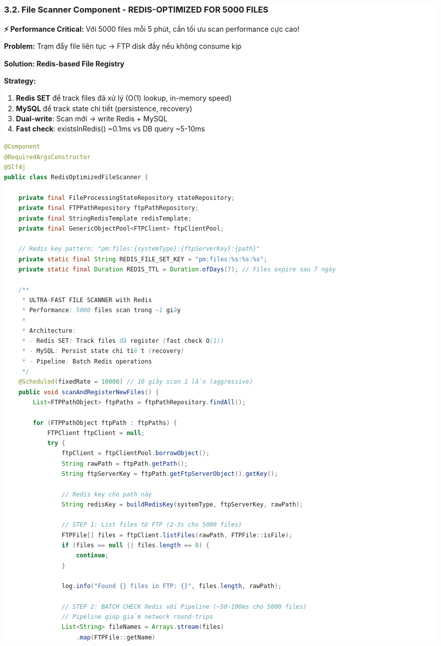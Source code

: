 ### 3.2. File Scanner Component - REDIS-OPTIMIZED FOR 5000 FILES

**⚡ Performance Critical:** Với 5000 files mỗi 5 phút, cần tối ưu scan performance cực cao!

**Problem:** Trạm đẩy file liên tục → FTP disk đầy nếu không consume kịp

**Solution: Redis-based File Registry**

**Strategy:**
1. **Redis SET** để track files đã xử lý (O(1) lookup, in-memory speed)
2. **MySQL** để track state chi tiết (persistence, recovery)
3. **Dual-write**: Scan mới → write Redis + MySQL
4. **Fast check**: existsInRedis() ~0.1ms vs DB query ~5-10ms

```java
@Component
@RequiredArgsConstructor
@Slf4j
public class RedisOptimizedFileScanner {

    private final FileProcessingStateRepository stateRepository;
    private final FTPPathRepository ftpPathRepository;
    private final StringRedisTemplate redisTemplate;
    private final GenericObjectPool<FTPClient> ftpClientPool;

    // Redis key pattern: "pm:files:{systemType}:{ftpServerKey}:{path}"
    private static final String REDIS_FILE_SET_KEY = "pm:files:%s:%s:%s";
    private static final Duration REDIS_TTL = Duration.ofDays(7); // Files expire sau 7 ngày

    /**
     * ULTRA-FAST FILE SCANNER with Redis
     * Performance: 5000 files scan trong ~1 giây
     *
     * Architecture:
     * - Redis SET: Track files đã register (fast check O(1))
     * - MySQL: Persist state chi tiết (recovery)
     * - Pipeline: Batch Redis operations
     */
    @Scheduled(fixedRate = 10000) // 10 giây scan 1 lần (aggressive)
    public void scanAndRegisterNewFiles() {
        List<FTPPathObject> ftpPaths = ftpPathRepository.findAll();

        for (FTPPathObject ftpPath : ftpPaths) {
            FTPClient ftpClient = null;
            try {
                ftpClient = ftpClientPool.borrowObject();
                String rawPath = ftpPath.getPath();
                String ftpServerKey = ftpPath.getFtpServerObject().getKey();

                // Redis key cho path này
                String redisKey = buildRedisKey(systemType, ftpServerKey, rawPath);

                // STEP 1: List files từ FTP (2-3s cho 5000 files)
                FTPFile[] files = ftpClient.listFiles(rawPath, FTPFile::isFile);
                if (files == null || files.length == 0) {
                    continue;
                }

                log.info("Found {} files in FTP: {}", files.length, rawPath);

                // STEP 2: BATCH CHECK Redis với Pipeline (~50-100ms cho 5000 files)
                // Pipeline giúp giảm network round-trips
                List<String> fileNames = Arrays.stream(files)
                    .map(FTPFile::getName)
```